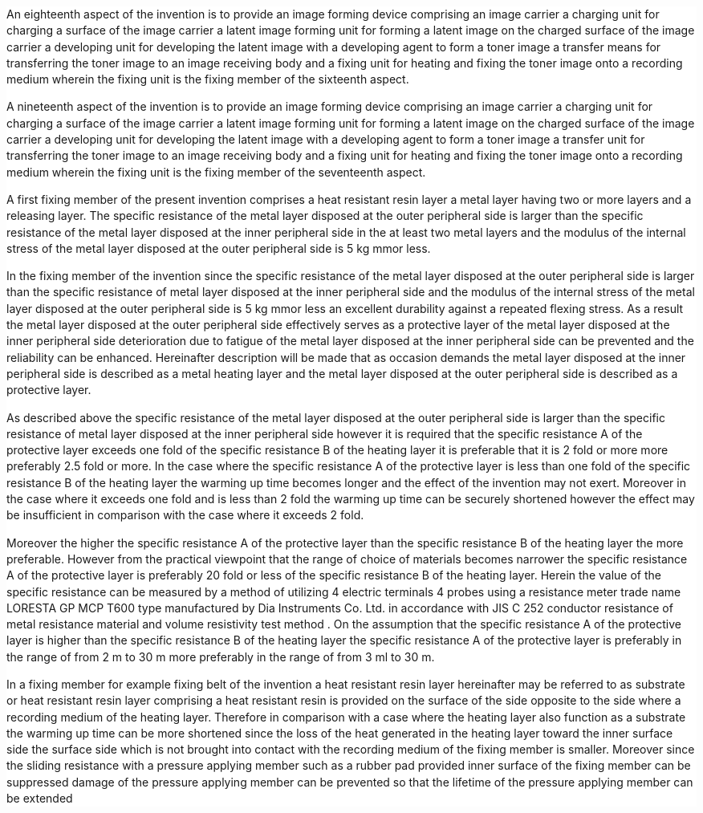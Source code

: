 An eighteenth aspect of the invention is to provide an image forming device comprising an image carrier a charging unit for charging a surface of the image carrier a latent image forming unit for forming a latent image on the charged surface of the image carrier a developing unit for developing the latent image with a developing agent to form a toner image a transfer means for transferring the toner image to an image receiving body and a fixing unit for heating and fixing the toner image onto a recording medium wherein the fixing unit is the fixing member of the sixteenth aspect.

A nineteenth aspect of the invention is to provide an image forming device comprising an image carrier a charging unit for charging a surface of the image carrier a latent image forming unit for forming a latent image on the charged surface of the image carrier a developing unit for developing the latent image with a developing agent to form a toner image a transfer unit for transferring the toner image to an image receiving body and a fixing unit for heating and fixing the toner image onto a recording medium wherein the fixing unit is the fixing member of the seventeenth aspect.

A first fixing member of the present invention comprises a heat resistant resin layer a metal layer having two or more layers and a releasing layer. The specific resistance of the metal layer disposed at the outer peripheral side is larger than the specific resistance of the metal layer disposed at the inner peripheral side in the at least two metal layers and the modulus of the internal stress of the metal layer disposed at the outer peripheral side is 5 kg mmor less.

In the fixing member of the invention since the specific resistance of the metal layer disposed at the outer peripheral side is larger than the specific resistance of metal layer disposed at the inner peripheral side and the modulus of the internal stress of the metal layer disposed at the outer peripheral side is 5 kg mmor less an excellent durability against a repeated flexing stress. As a result the metal layer disposed at the outer peripheral side effectively serves as a protective layer of the metal layer disposed at the inner peripheral side deterioration due to fatigue of the metal layer disposed at the inner peripheral side can be prevented and the reliability can be enhanced. Hereinafter description will be made that as occasion demands the metal layer disposed at the inner peripheral side is described as a metal heating layer and the metal layer disposed at the outer peripheral side is described as a protective layer.

As described above the specific resistance of the metal layer disposed at the outer peripheral side is larger than the specific resistance of metal layer disposed at the inner peripheral side however it is required that the specific resistance A of the protective layer exceeds one fold of the specific resistance B of the heating layer it is preferable that it is 2 fold or more more preferably 2.5 fold or more. In the case where the specific resistance A of the protective layer is less than one fold of the specific resistance B of the heating layer the warming up time becomes longer and the effect of the invention may not exert. Moreover in the case where it exceeds one fold and is less than 2 fold the warming up time can be securely shortened however the effect may be insufficient in comparison with the case where it exceeds 2 fold.

Moreover the higher the specific resistance A of the protective layer than the specific resistance B of the heating layer the more preferable. However from the practical viewpoint that the range of choice of materials becomes narrower the specific resistance A of the protective layer is preferably 20 fold or less of the specific resistance B of the heating layer. Herein the value of the specific resistance can be measured by a method of utilizing 4 electric terminals 4 probes using a resistance meter trade name LORESTA GP MCP T600 type manufactured by Dia Instruments Co. Ltd. in accordance with JIS C 252 conductor resistance of metal resistance material and volume resistivity test method . On the assumption that the specific resistance A of the protective layer is higher than the specific resistance B of the heating layer the specific resistance A of the protective layer is preferably in the range of from 2 m to 30 m more preferably in the range of from 3 ml to 30 m.

In a fixing member for example fixing belt of the invention a heat resistant resin layer hereinafter may be referred to as substrate or heat resistant resin layer comprising a heat resistant resin is provided on the surface of the side opposite to the side where a recording medium of the heating layer. Therefore in comparison with a case where the heating layer also function as a substrate the warming up time can be more shortened since the loss of the heat generated in the heating layer toward the inner surface side the surface side which is not brought into contact with the recording medium of the fixing member is smaller. Moreover since the sliding resistance with a pressure applying member such as a rubber pad provided inner surface of the fixing member can be suppressed damage of the pressure applying member can be prevented so that the lifetime of the pressure applying member can be extended
